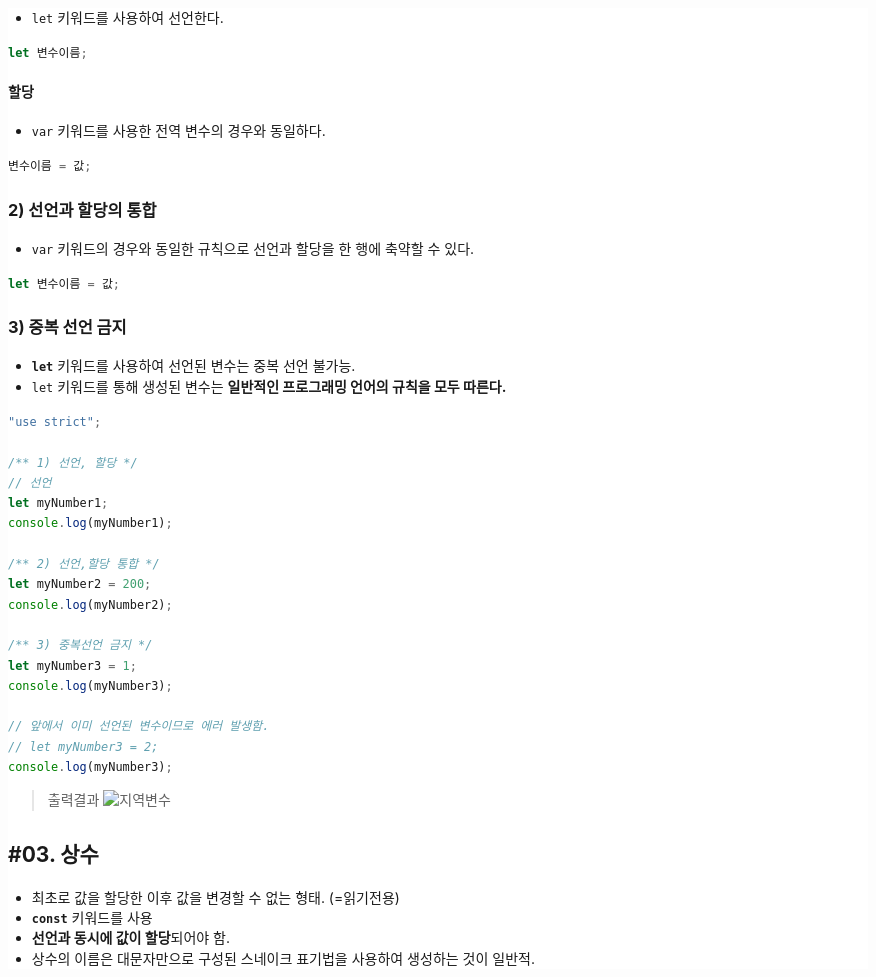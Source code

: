 - `let` 키워드를 사용하여 선언한다.

```js
let 변수이름;
```

#### 할당

- `var` 키워드를 사용한 전역 변수의 경우와 동일하다.

```js
변수이름 = 값;
```

### 2) 선언과 할당의 통합

- `var` 키워드의 경우와 동일한 규칙으로 선언과 할당을 한 행에 축약할 수 있다.

```js
let 변수이름 = 값;
```


### 3) 중복 선언 금지

- **`let`** 키워드를 사용하여 선언된 변수는 중복 선언 불가능.
- `let` 키워드를 통해 생성된 변수는 **일반적인 프로그래밍 언어의 규칙을 모두 따른다.**

```javascript
"use strict";

/** 1) 선언, 할당 */
// 선언
let myNumber1;
console.log(myNumber1);

/** 2) 선언,할당 통합 */
let myNumber2 = 200;
console.log(myNumber2);

/** 3) 중복선언 금지 */
let myNumber3 = 1;
console.log(myNumber3);

// 앞에서 이미 선언된 변수이므로 에러 발생함.
// let myNumber3 = 2;
console.log(myNumber3);
```

> 출력결과
![지역변수](img/지역변수.png)

## #03. 상수

- 최초로 값을 할당한 이후 값을 변경할 수 없는 형태. (=읽기전용)
- **`const`** 키워드를 사용
- **선언과 동시에 값이 할당**되어야 함.
- 상수의 이름은 대문자만으로 구성된 스네이크 표기법을 사용하여 생성하는 것이 일반적.
